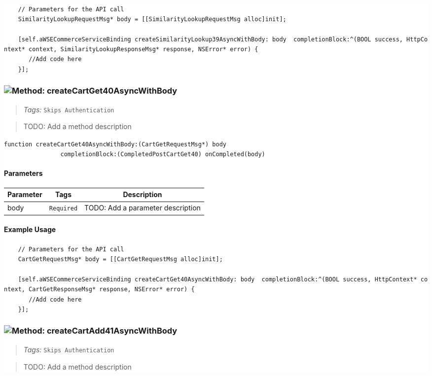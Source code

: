 ```objc
    // Parameters for the API call
    SimilarityLookupRequestMsg* body = [[SimilarityLookupRequestMsg alloc]init];

    [self.aWSECommerceServiceBinding createSimilarityLookup39AsyncWithBody: body  completionBlock:^(BOOL success, HttpContext* context, SimilarityLookupResponseMsg* response, NSError* error) { 
       //Add code here
    }];
```


### <a name="create_cart_get40_async_with_body"></a>![Method: ](https://apidocs.io/img/method.png ".AWSECommerceServiceBindingController.createCartGet40AsyncWithBody") createCartGet40AsyncWithBody

> *Tags:*  ``` Skips Authentication ``` 

> TODO: Add a method description


```objc
function createCartGet40AsyncWithBody:(CartGetRequestMsg*) body
                completionBlock:(CompletedPostCartGet40) onCompleted(body)
```

#### Parameters

| Parameter | Tags | Description |
|-----------|------|-------------|
| body |  ``` Required ```  | TODO: Add a parameter description |





#### Example Usage

```objc
    // Parameters for the API call
    CartGetRequestMsg* body = [[CartGetRequestMsg alloc]init];

    [self.aWSECommerceServiceBinding createCartGet40AsyncWithBody: body  completionBlock:^(BOOL success, HttpContext* context, CartGetResponseMsg* response, NSError* error) { 
       //Add code here
    }];
```


### <a name="create_cart_add41_async_with_body"></a>![Method: ](https://apidocs.io/img/method.png ".AWSECommerceServiceBindingController.createCartAdd41AsyncWithBody") createCartAdd41AsyncWithBody

> *Tags:*  ``` Skips Authentication ``` 

> TODO: Add a method description
